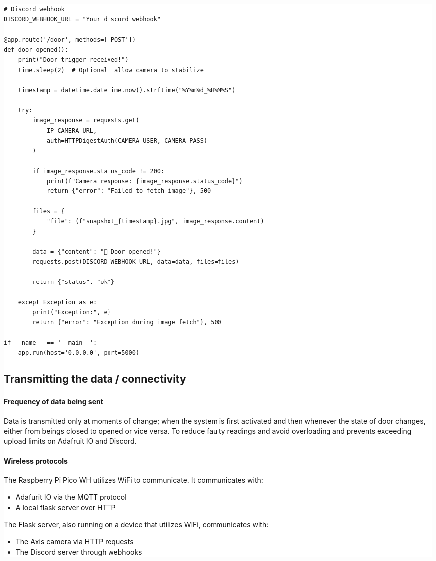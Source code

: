 ```python=
# Discord webhook
DISCORD_WEBHOOK_URL = "Your discord webhook"

@app.route('/door', methods=['POST'])
def door_opened():
    print("Door trigger received!")
    time.sleep(2)  # Optional: allow camera to stabilize

    timestamp = datetime.datetime.now().strftime("%Y%m%d_%H%M%S")

    try:
        image_response = requests.get(
            IP_CAMERA_URL,
            auth=HTTPDigestAuth(CAMERA_USER, CAMERA_PASS)
        )

        if image_response.status_code != 200:
            print(f"Camera response: {image_response.status_code}")
            return {"error": "Failed to fetch image"}, 500

        files = {
            "file": (f"snapshot_{timestamp}.jpg", image_response.content)
        }

        data = {"content": "🚪 Door opened!"}
        requests.post(DISCORD_WEBHOOK_URL, data=data, files=files)

        return {"status": "ok"}

    except Exception as e:
        print("Exception:", e)
        return {"error": "Exception during image fetch"}, 500

if __name__ == '__main__':
    app.run(host='0.0.0.0', port=5000)
```

## Transmitting the data / connectivity

#### Frequency of data being sent
Data is transmitted only at moments of change; when the system is first activated and then whenever the state of door changes, either from beings closed to opened or vice versa. To reduce faulty readings and avoid overloading and prevents exceeding upload limits on Adafruit IO and Discord.

#### Wireless protocols
The Raspberry Pi Pico WH utilizes WiFi to communicate. It communicates with:
* Adafurit IO via the MQTT protocol
* A local flask server over HTTP

The Flask server, also running on a device that utilizes WiFi, communicates with:
* The Axis camera via HTTP requests
* The Discord server through webhooks
